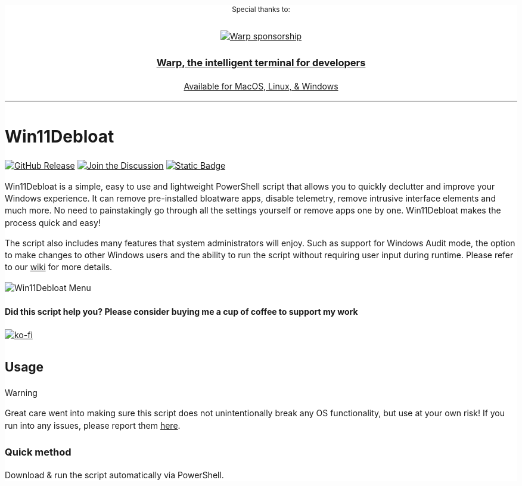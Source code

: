 <div align="center" markdown="1">
   <sup>Special thanks to:</sup>
   <br>
   <br>
   <a href="https://www.warp.dev/windebloat">
      <img alt="Warp sponsorship" width="400" src="https://github.com/user-attachments/assets/c21102f7-bab9-4344-a731-0cf6b341cab2">
   </a>

### [Warp, the intelligent terminal for developers](https://www.warp.dev/windebloat)
[Available for MacOS, Linux, & Windows](https://www.warp.dev/windebloat)<br>

</div>
<hr>

# Win11Debloat

[![GitHub Release](https://img.shields.io/github/v/release/Raphire/Win11Debloat?style=for-the-badge&label=Latest%20release)](https://github.com/Raphire/Win11Debloat/releases/latest)
[![Join the Discussion](https://img.shields.io/badge/Join-the%20Discussion-2D9F2D?style=for-the-badge&logo=github&logoColor=white)](https://github.com/Raphire/Win11Debloat/discussions)
[![Static Badge](https://img.shields.io/badge/Documentation-_?style=for-the-badge&logo=bookstack&color=grey)](https://github.com/Raphire/Win11Debloat/wiki/)

 Win11Debloat is a simple, easy to use and lightweight PowerShell script that allows you to quickly declutter and improve your Windows experience. It can remove pre-installed bloatware apps, disable telemetry, remove intrusive interface elements and much more. No need to painstakingly go through all the settings yourself or remove apps one by one. Win11Debloat makes the process quick and easy!

The script also includes many features that system administrators will enjoy. Such as support for Windows Audit mode, the option to make changes to other Windows users and the ability to run the script without requiring user input during runtime. Please refer to our [wiki](https://github.com/Raphire/Win11Debloat/wiki/) for more details.

![Win11Debloat Menu](/Assets/menu.png)

#### Did this script help you? Please consider buying me a cup of coffee to support my work

[![ko-fi](https://ko-fi.com/img/githubbutton_sm.svg)](https://ko-fi.com/M4M5C6UPC)

## Usage

> [!Warning]
> Great care went into making sure this script does not unintentionally break any OS functionality, but use at your own risk! If you run into any issues, please report them [here](https://github.com/Raphire/Win11Debloat/issues).

### Quick method

Download & run the script automatically via PowerShell.
